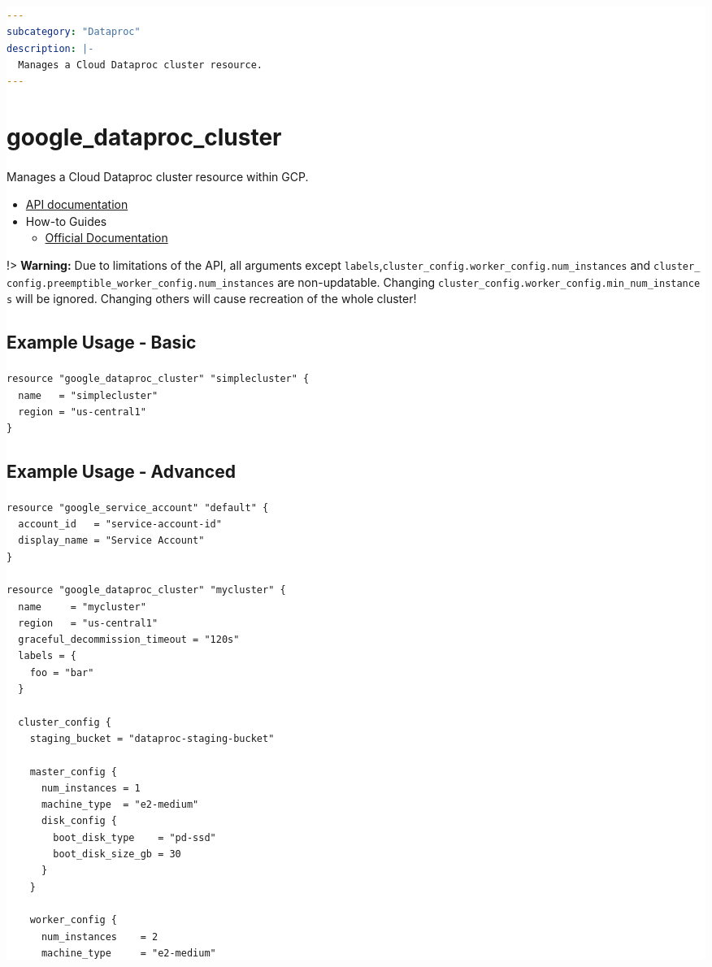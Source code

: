 ```yaml
---
subcategory: "Dataproc"
description: |-
  Manages a Cloud Dataproc cluster resource.
---
```


# google_dataproc_cluster

Manages a Cloud Dataproc cluster resource within GCP.

* [API documentation](https://cloud.google.com/dataproc/docs/reference/rest/v1/projects.regions.clusters)
* How-to Guides
    * [Official Documentation](https://cloud.google.com/dataproc/docs)


!> **Warning:** Due to limitations of the API, all arguments except
`labels`,`cluster_config.worker_config.num_instances` and `cluster_config.preemptible_worker_config.num_instances` are non-updatable. Changing `cluster_config.worker_config.min_num_instances` will be ignored. Changing others will cause recreation of the
whole cluster!

## Example Usage - Basic

```hcl
resource "google_dataproc_cluster" "simplecluster" {
  name   = "simplecluster"
  region = "us-central1"
}
```

## Example Usage - Advanced

```hcl
resource "google_service_account" "default" {
  account_id   = "service-account-id"
  display_name = "Service Account"
}

resource "google_dataproc_cluster" "mycluster" {
  name     = "mycluster"
  region   = "us-central1"
  graceful_decommission_timeout = "120s"
  labels = {
    foo = "bar"
  }

  cluster_config {
    staging_bucket = "dataproc-staging-bucket"

    master_config {
      num_instances = 1
      machine_type  = "e2-medium"
      disk_config {
        boot_disk_type    = "pd-ssd"
        boot_disk_size_gb = 30
      }
    }

    worker_config {
      num_instances    = 2
      machine_type     = "e2-medium"
```